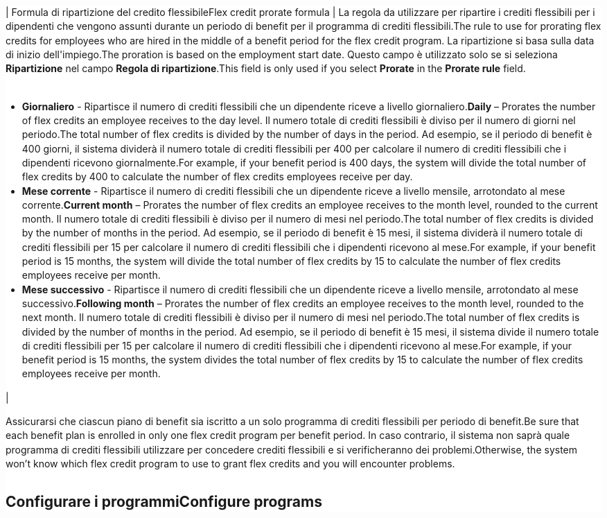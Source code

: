    | <span data-ttu-id="42625-349">Formula di ripartizione del credito flessibile</span><span class="sxs-lookup"><span data-stu-id="42625-349">Flex credit prorate formula</span></span> | <span data-ttu-id="42625-350">La regola da utilizzare per ripartire i crediti flessibili per i dipendenti che vengono assunti durante un periodo di benefit per il programma di crediti flessibili.</span><span class="sxs-lookup"><span data-stu-id="42625-350">The rule to use for prorating flex credits for employees who are hired in the middle of a benefit period for the flex credit program.</span></span> <span data-ttu-id="42625-351">La ripartizione si basa sulla data di inizio dell'impiego.</span><span class="sxs-lookup"><span data-stu-id="42625-351">The proration is based on the employment start date.</span></span> <span data-ttu-id="42625-352">Questo campo è utilizzato solo se si seleziona **Ripartizione** nel campo **Regola di ripartizione**.</span><span class="sxs-lookup"><span data-stu-id="42625-352">This field is only used if you select **Prorate** in the **Prorate rule** field.</span></span> </br></br><ul><li><span data-ttu-id="42625-353">**Giornaliero** - Ripartisce il numero di crediti flessibili che un dipendente riceve a livello giornaliero.</span><span class="sxs-lookup"><span data-stu-id="42625-353">**Daily** – Prorates the number of flex credits an employee receives to the day level.</span></span> <span data-ttu-id="42625-354">Il numero totale di crediti flessibili è diviso per il numero di giorni nel periodo.</span><span class="sxs-lookup"><span data-stu-id="42625-354">The total number of flex credits is divided by the number of days in the period.</span></span> <span data-ttu-id="42625-355">Ad esempio, se il periodo di benefit è 400 giorni, il sistema dividerà il numero totale di crediti flessibili per 400 per calcolare il numero di crediti flessibili che i dipendenti ricevono giornalmente.</span><span class="sxs-lookup"><span data-stu-id="42625-355">For example, if your benefit period is 400 days, the system will divide the total number of flex credits by 400 to calculate the number of flex credits employees receive per day.</span></span></li><li><span data-ttu-id="42625-356">**Mese corrente** - Ripartisce il numero di crediti flessibili che un dipendente riceve a livello mensile, arrotondato al mese corrente.</span><span class="sxs-lookup"><span data-stu-id="42625-356">**Current month** – Prorates the number of flex credits an employee receives to the month level, rounded to the current month.</span></span> <span data-ttu-id="42625-357">Il numero totale di crediti flessibili è diviso per il numero di mesi nel periodo.</span><span class="sxs-lookup"><span data-stu-id="42625-357">The total number of flex credits is divided by the number of months in the period.</span></span> <span data-ttu-id="42625-358">Ad esempio, se il periodo di benefit è 15 mesi, il sistema dividerà il numero totale di crediti flessibili per 15 per calcolare il numero di crediti flessibili che i dipendenti ricevono al mese.</span><span class="sxs-lookup"><span data-stu-id="42625-358">For example, if your benefit period is 15 months, the system will divide the total number of flex credits by 15 to calculate the number of flex credits employees receive per month.</span></span></li><li><span data-ttu-id="42625-359">**Mese successivo** - Ripartisce il numero di crediti flessibili che un dipendente riceve a livello mensile, arrotondato al mese successivo.</span><span class="sxs-lookup"><span data-stu-id="42625-359">**Following month** – Prorates the number of flex credits an employee receives to the month level, rounded to the next month.</span></span> <span data-ttu-id="42625-360">Il numero totale di crediti flessibili è diviso per il numero di mesi nel periodo.</span><span class="sxs-lookup"><span data-stu-id="42625-360">The total number of flex credits is divided by the number of months in the period.</span></span> <span data-ttu-id="42625-361">Ad esempio, se il periodo di benefit è 15 mesi, il sistema divide il numero totale di crediti flessibili per 15 per calcolare il numero di crediti flessibili che i dipendenti ricevono al mese.</span><span class="sxs-lookup"><span data-stu-id="42625-361">For example, if your benefit period is 15 months, the system divides the total number of flex credits by 15 to calculate the number of flex credits employees receive per month.</span></span></li></ul> |
   
   <span data-ttu-id="42625-362">Assicurarsi che ciascun piano di benefit sia iscritto a un solo programma di crediti flessibili per periodo di benefit.</span><span class="sxs-lookup"><span data-stu-id="42625-362">Be sure that each benefit plan is enrolled in only one flex credit program per benefit period.</span></span> <span data-ttu-id="42625-363">In caso contrario, il sistema non saprà quale programma di crediti flessibili utilizzare per concedere crediti flessibili e si verificheranno dei problemi.</span><span class="sxs-lookup"><span data-stu-id="42625-363">Otherwise, the system won’t know which flex credit program to use to grant flex credits and you will encounter problems.</span></span> 

## <a name="configure-programs"></a><span data-ttu-id="42625-364">Configurare i programmi</span><span class="sxs-lookup"><span data-stu-id="42625-364">Configure programs</span></span>

